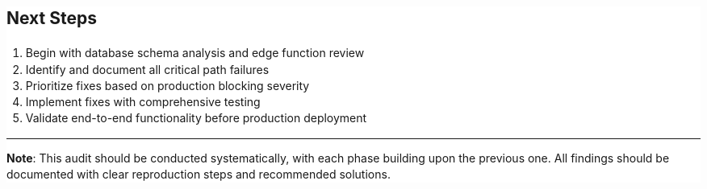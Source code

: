 ## Next Steps
1. Begin with database schema analysis and edge function review
2. Identify and document all critical path failures
3. Prioritize fixes based on production blocking severity
4. Implement fixes with comprehensive testing
5. Validate end-to-end functionality before production deployment

---

**Note**: This audit should be conducted systematically, with each phase building upon the previous one. All findings should be documented with clear reproduction steps and recommended solutions.